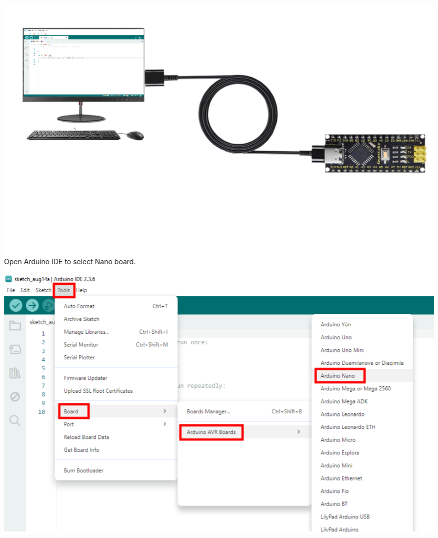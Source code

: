 ![Arduino_2.3.6-a36](./media/Arduino_2.3.6-a36.png)

Open Arduino IDE to select Nano board.

![Arduino_2.3.6-a37](./media/Arduino_2.3.6-a37.png)
